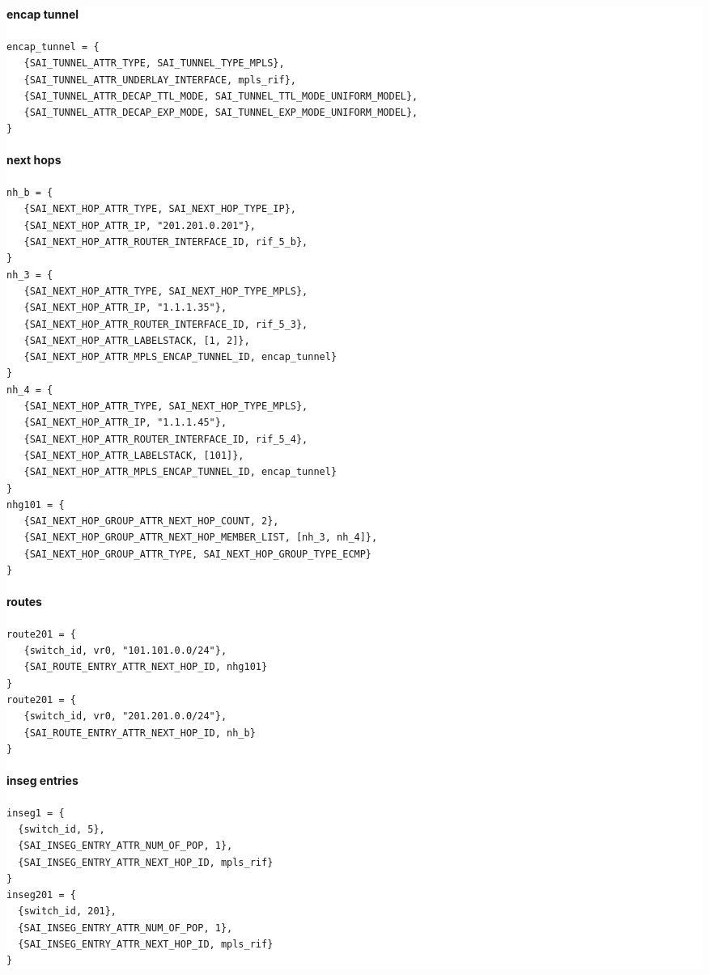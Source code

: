 #### encap tunnel

```
encap_tunnel = {
   {SAI_TUNNEL_ATTR_TYPE, SAI_TUNNEL_TYPE_MPLS},
   {SAI_TUNNEL_ATTR_UNDERLAY_INTERFACE, mpls_rif},
   {SAI_TUNNEL_ATTR_DECAP_TTL_MODE, SAI_TUNNEL_TTL_MODE_UNIFORM_MODEL},
   {SAI_TUNNEL_ATTR_DECAP_EXP_MODE, SAI_TUNNEL_EXP_MODE_UNIFORM_MODEL},
}
```
 
#### next hops

```
nh_b = {
   {SAI_NEXT_HOP_ATTR_TYPE, SAI_NEXT_HOP_TYPE_IP},
   {SAI_NEXT_HOP_ATTR_IP, "201.201.0.201"},
   {SAI_NEXT_HOP_ATTR_ROUTER_INTERFACE_ID, rif_5_b},
}
nh_3 = {
   {SAI_NEXT_HOP_ATTR_TYPE, SAI_NEXT_HOP_TYPE_MPLS},
   {SAI_NEXT_HOP_ATTR_IP, "1.1.1.35"},
   {SAI_NEXT_HOP_ATTR_ROUTER_INTERFACE_ID, rif_5_3},
   {SAI_NEXT_HOP_ATTR_LABELSTACK, [1, 2]},
   {SAI_NEXT_HOP_ATTR_MPLS_ENCAP_TUNNEL_ID, encap_tunnel}
}
nh_4 = {
   {SAI_NEXT_HOP_ATTR_TYPE, SAI_NEXT_HOP_TYPE_MPLS},
   {SAI_NEXT_HOP_ATTR_IP, "1.1.1.45"},
   {SAI_NEXT_HOP_ATTR_ROUTER_INTERFACE_ID, rif_5_4},
   {SAI_NEXT_HOP_ATTR_LABELSTACK, [101]},
   {SAI_NEXT_HOP_ATTR_MPLS_ENCAP_TUNNEL_ID, encap_tunnel}
}
nhg101 = {
   {SAI_NEXT_HOP_GROUP_ATTR_NEXT_HOP_COUNT, 2},
   {SAI_NEXT_HOP_GROUP_ATTR_NEXT_HOP_MEMBER_LIST, [nh_3, nh_4]},
   {SAI_NEXT_HOP_GROUP_ATTR_TYPE, SAI_NEXT_HOP_GROUP_TYPE_ECMP}
}
```
 
#### routes

```
route201 = {
   {switch_id, vr0, "101.101.0.0/24"},
   {SAI_ROUTE_ENTRY_ATTR_NEXT_HOP_ID, nhg101}
}
route201 = {
   {switch_id, vr0, "201.201.0.0/24"},
   {SAI_ROUTE_ENTRY_ATTR_NEXT_HOP_ID, nh_b}
}
```
 
#### inseg entries

```
inseg1 = {
  {switch_id, 5},
  {SAI_INSEG_ENTRY_ATTR_NUM_OF_POP, 1},
  {SAI_INSEG_ENTRY_ATTR_NEXT_HOP_ID, mpls_rif}
}
inseg201 = {
  {switch_id, 201},
  {SAI_INSEG_ENTRY_ATTR_NUM_OF_POP, 1},
  {SAI_INSEG_ENTRY_ATTR_NEXT_HOP_ID, mpls_rif}
}
```
